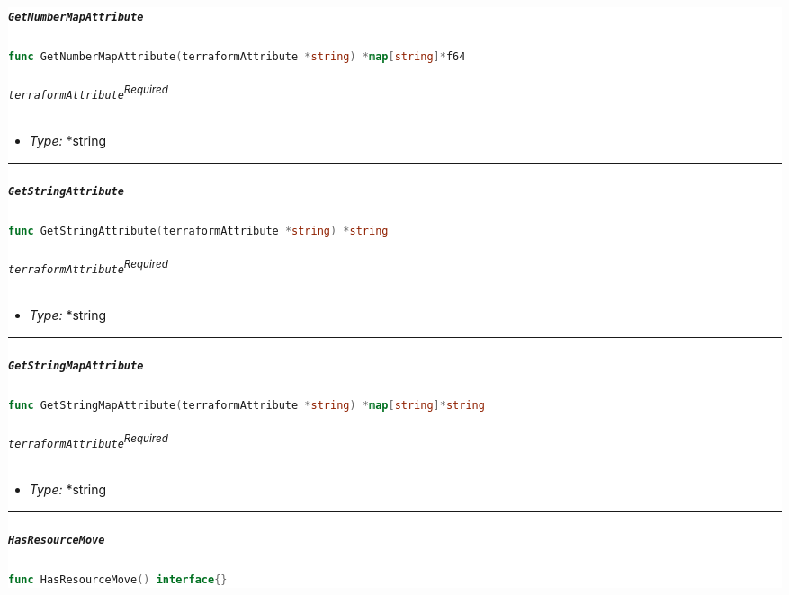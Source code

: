 
##### `GetNumberMapAttribute` <a name="GetNumberMapAttribute" id="@cdktf/provider-okta.policyDeviceAssuranceMacos.PolicyDeviceAssuranceMacos.getNumberMapAttribute"></a>

```go
func GetNumberMapAttribute(terraformAttribute *string) *map[string]*f64
```

###### `terraformAttribute`<sup>Required</sup> <a name="terraformAttribute" id="@cdktf/provider-okta.policyDeviceAssuranceMacos.PolicyDeviceAssuranceMacos.getNumberMapAttribute.parameter.terraformAttribute"></a>

- *Type:* *string

---

##### `GetStringAttribute` <a name="GetStringAttribute" id="@cdktf/provider-okta.policyDeviceAssuranceMacos.PolicyDeviceAssuranceMacos.getStringAttribute"></a>

```go
func GetStringAttribute(terraformAttribute *string) *string
```

###### `terraformAttribute`<sup>Required</sup> <a name="terraformAttribute" id="@cdktf/provider-okta.policyDeviceAssuranceMacos.PolicyDeviceAssuranceMacos.getStringAttribute.parameter.terraformAttribute"></a>

- *Type:* *string

---

##### `GetStringMapAttribute` <a name="GetStringMapAttribute" id="@cdktf/provider-okta.policyDeviceAssuranceMacos.PolicyDeviceAssuranceMacos.getStringMapAttribute"></a>

```go
func GetStringMapAttribute(terraformAttribute *string) *map[string]*string
```

###### `terraformAttribute`<sup>Required</sup> <a name="terraformAttribute" id="@cdktf/provider-okta.policyDeviceAssuranceMacos.PolicyDeviceAssuranceMacos.getStringMapAttribute.parameter.terraformAttribute"></a>

- *Type:* *string

---

##### `HasResourceMove` <a name="HasResourceMove" id="@cdktf/provider-okta.policyDeviceAssuranceMacos.PolicyDeviceAssuranceMacos.hasResourceMove"></a>

```go
func HasResourceMove() interface{}
```
